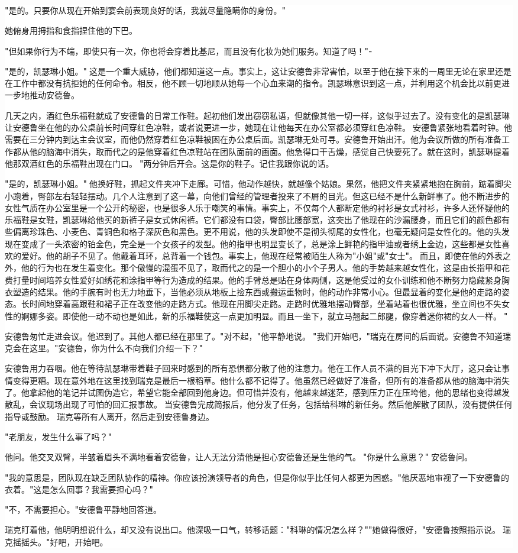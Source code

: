 "是的。只要你从现在开始到宴会前表现良好的话，我就尽量隐瞒你的身份。"

她俯身用拇指和食指捏住他的下巴。

"但如果你行为不端，即使只有一次，你也将会穿着比基尼，而且没有化妆为她们服务。知道了吗！"-

"是的，凯瑟琳小姐。" 这是一个重大威胁，他们都知道这一点。事实上，这让安德鲁非常害怕，以至于他在接下来的一周里无论在家里还是在工作中都没有抗拒她的任何命令。相反，他不顾一切地顺从她每一个心血来潮的指令。凯瑟琳意识到这一点，并利用这个机会比以前更进一步地推动安德鲁。

几天之内，酒红色乐福鞋就成了安德鲁的日常工作鞋。起初他们发出窃窃私语，但就像其他一切一样，这似乎过去了。没有变化的是凯瑟琳让安德鲁坐在他的办公桌前长时间穿红色凉鞋，或者说更进一步，她现在让他每天在办公室都必须穿红色凉鞋。 安德鲁紧张地看着时钟。他需要在三分钟内到达主会议室，而他仍然穿着红色凉鞋被困在办公桌后面。凯瑟琳无处可寻。安德鲁开始出汗。他为会议所做的所有准备工作都从他的脑海中消失，取而代之的是他穿着红色凉鞋站在团队面前的画面。他急得口干舌燥，感觉自己快要死了。就在这时，凯瑟琳提着他那双酒红色的乐福鞋出现在门口。 "两分钟后开会。这是你的鞋子。记住我跟你说的话。

"是的，凯瑟琳小姐。" 他换好鞋，抓起文件夹冲下走廊。可惜，他动作越快，就越像个姑娘。果然，他把文件夹紧紧地抱在胸前，踮着脚尖小跑着，臀部左右轻轻摆动。几个人注意到了这一幕，向他们曾经的管理者投来了不屑的目光。但这已经不是什么新鲜事了。他不断进步的女性气质在办公室里是一个公开的秘密，也是很多人乐于嘲笑的事情。事实上，不仅每个人都断定他的衬衫是女式衬衫，许多人还怀疑他的乐福鞋是女鞋，凯瑟琳给他买的新裤子是女式休闲裤。它们都没有口袋，臀部比腰部宽，这突出了他现在的沙漏腰身，而且它们的颜色都有些偏离珍珠色、小麦色、青铜色和格子深灰色和黑色。更不用说，他的头发即使不是彻头彻尾的女性化，也毫无疑问是女性化的。他的头发现在变成了一头浓密的铂金色，完全是一个女孩子的发型。他的指甲也明显变长了，总是涂上鲜艳的指甲油或者绣上金边，这些都是女性喜欢的爱好。他的胡子不见了。他戴着耳环，总背着一个钱包。事实上，他现在经常被陌生人称为"小姐"或"女士"。 而且，即使在他的外表之外，他的行为也在发生着变化。那个傲慢的混蛋不见了，取而代之的是一个胆小的小个子男人。他的手势越来越女性化，这是由长指甲和花费打量时间培养女性爱好如绣花和涂指甲等行为造成的结果。他的手臂总是贴在身体两侧，这是他受过的女仆训练和他不断努力隐藏紧身胸衣塑造的结果。他的手腕有时也无力地垂下，当他必须从地板上捡东西或搬运重物时，他的动作非常小心。但最显着的变化是他的走路的姿态。长时间地穿着高跟鞋和裙子正在改变他的走路方式。他现在用脚尖走路。走路时优雅地摆动臀部，坐着站着也很优雅，坐立间也不失女性的婀娜多姿。即使他一动不动也是如此，新的乐福鞋使这一点更加明显。而且一坐下，就立马翘起二郎腿，像穿着迷你裙的女人一样。 "

安德鲁匆忙走进会议。他迟到了。其他人都已经在那里了。"对不起，"他平静地说。 "我们开始吧，"瑞克在房间的后面说。安德鲁不知道瑞克会在这里。"安德鲁，你为什么不向我们介绍一下？"

安德鲁用力吞咽。他在等待凯瑟琳带着鞋子回来时感到的所有恐惧都分散了他的注意力。他在工作人员不满的目光下冲下大厅，这只会让事情变得更糟。现在意外地在这里找到瑞克是最后一根稻草。他什么都不记得了。他虽然已经做好了准备，但所有的准备都从他的脑海中消失了。他拿起他的笔记并试图伪造它，希望它能全部回到他身边。但可惜并没有，他越来越迷茫，感到压力正在压垮他，他的思绪也变得越发散乱，会议现场出现了可怕的回汇报事故。 当安德鲁完成简报后，他分发了任务，包括给科琳的新任务。然后他解散了团队，没有提供任何指导或鼓励。 瑞克等所有人离开，然后走到安德鲁身边。

"老朋友，发生什么事了吗？"

他问。他交叉双臂，半皱着眉头不满地看着安德鲁，让人无法分清他是担心安德鲁还是生他的气。 "你是什么意思？" 安德鲁问。

"我的意思是，团队现在缺乏团队协作的精神。你应该扮演领导者的角色，但是你似乎比任何人都更为困惑。"他厌恶地审视了一下安德鲁的衣着。"这是怎么回事？我需要担心吗？"

"不，不需要担心。"安德鲁平静地回答道。

瑞克盯着他，他明明想说什么，却又没有说出口。他深吸一口气，转移话题："科琳的情况怎么样？""她做得很好，"安德鲁按照指示说。 瑞克摇摇头。"好吧，开始吧。


